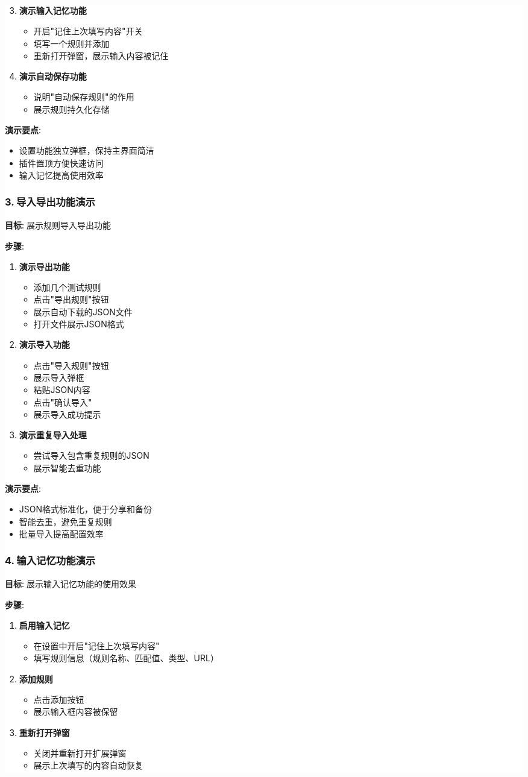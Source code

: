 3. **演示输入记忆功能**
   - 开启"记住上次填写内容"开关
   - 填写一个规则并添加
   - 重新打开弹窗，展示输入内容被记住

4. **演示自动保存功能**
   - 说明"自动保存规则"的作用
   - 展示规则持久化存储

**演示要点**:
- 设置功能独立弹框，保持主界面简洁
- 插件置顶方便快速访问
- 输入记忆提高使用效率

### 3. 导入导出功能演示

**目标**: 展示规则导入导出功能

**步骤**:
1. **演示导出功能**
   - 添加几个测试规则
   - 点击"导出规则"按钮
   - 展示自动下载的JSON文件
   - 打开文件展示JSON格式

2. **演示导入功能**
   - 点击"导入规则"按钮
   - 展示导入弹框
   - 粘贴JSON内容
   - 点击"确认导入"
   - 展示导入成功提示

3. **演示重复导入处理**
   - 尝试导入包含重复规则的JSON
   - 展示智能去重功能

**演示要点**:
- JSON格式标准化，便于分享和备份
- 智能去重，避免重复规则
- 批量导入提高配置效率

### 4. 输入记忆功能演示

**目标**: 展示输入记忆功能的使用效果

**步骤**:
1. **启用输入记忆**
   - 在设置中开启"记住上次填写内容"
   - 填写规则信息（规则名称、匹配值、类型、URL）

2. **添加规则**
   - 点击添加按钮
   - 展示输入框内容被保留

3. **重新打开弹窗**
   - 关闭并重新打开扩展弹窗
   - 展示上次填写的内容自动恢复
